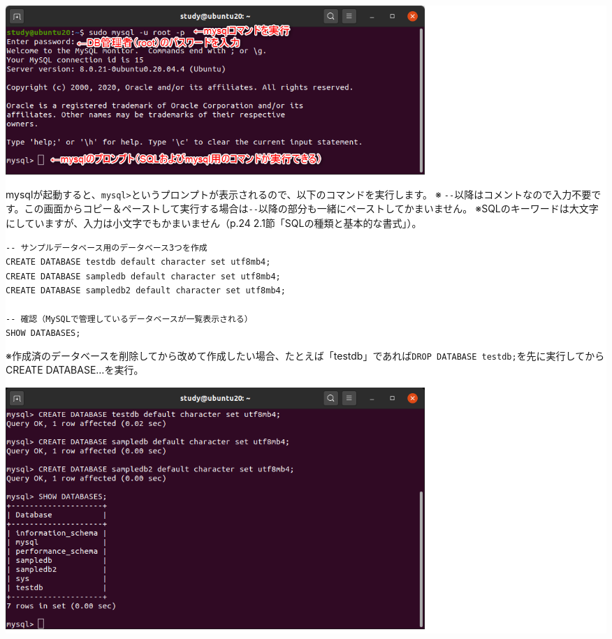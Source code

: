 <a href="images/2020-09-22-15-26-53.png"><img src="images/2020-09-22-15-26-53.png" width="600" /></a>

mysqlが起動すると、`mysql>`というプロンプトが表示されるので、以下のコマンドを実行します。
※ `--`以降はコメントなので入力不要です。この画面からコピー＆ペーストして実行する場合は`--`以降の部分も一緒にペーストしてかまいません。
※SQLのキーワードは大文字にしていますが、入力は小文字でもかまいません（p.24 2.1節「SQLの種類と基本的な書式」）。

```
-- サンプルデータベース用のデータベース3つを作成
CREATE DATABASE testdb default character set utf8mb4;
CREATE DATABASE sampledb default character set utf8mb4;
CREATE DATABASE sampledb2 default character set utf8mb4;

-- 確認（MySQLで管理しているデータベースが一覧表示される）
SHOW DATABASES; 
```
※作成済のデータベースを削除してから改めて作成したい場合、たとえば「testdb」であれば`DROP DATABASE testdb;`を先に実行してからCREATE DATABASE…を実行。

<a href="images/2020-09-22-15-32-23.png"><img src="images/2020-09-22-15-32-23.png" width="600" /></a>

